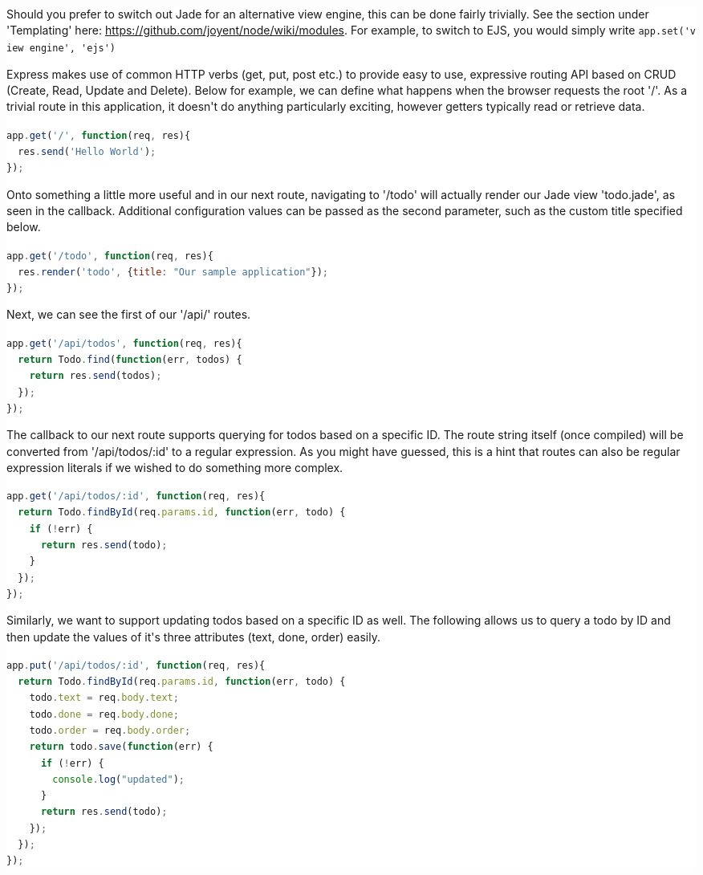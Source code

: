 Should you prefer to switch out Jade for an alternative view engine, this can be done fairly trivially. See the section under 'Templating' here:
https://github.com/joyent/node/wiki/modules. For example, to switch to EJS, you would simply write `app.set('view engine', 'ejs')`


Express makes use of common HTTP verbs (get, put, post etc.) to provide easy to use, expressive routing API based on CRUD (Create, Read, Update and Delete). Below for example, we can define what happens when the browser requests the root '/'. As a trivial route in this application, it doesn't do anything particularly exciting, however getters typically read or retrieve data.

```javascript
app.get('/', function(req, res){
  res.send('Hello World');
});
```

Onto something a little more useful and in our next route, navigating to '/todo' will actually render our Jade view 'todo.jade', as seen in the callback. Additional configuration values can be passed as the second parameter, such as the custom title specified below.

```javascript
app.get('/todo', function(req, res){
  res.render('todo', {title: "Our sample application"});
});
```

Next, we can see the first of our '/api/' routes. 

```javascript
app.get('/api/todos', function(req, res){
  return Todo.find(function(err, todos) {
    return res.send(todos);
  });
});
```

The callback to our next route supports querying for todos based on a specific ID. The route string itself (once compiled) will be converted from '/api/todos/:id' to a regular expression. As you might have guessed, this is a hint that routes can also be regular expression literals if we wished to do something more complex.

```javascript
app.get('/api/todos/:id', function(req, res){
  return Todo.findById(req.params.id, function(err, todo) {
    if (!err) {
      return res.send(todo);
    }
  });
});
```

Similarly, we want to support updating todos based on a specific ID as well. The following allows us to query a todo by ID and then update the values of it's three attributes (text, done, order) easily. 

```javascript
app.put('/api/todos/:id', function(req, res){
  return Todo.findById(req.params.id, function(err, todo) {
    todo.text = req.body.text;
    todo.done = req.body.done;
    todo.order = req.body.order;
    return todo.save(function(err) {
      if (!err) {
        console.log("updated");
      }
      return res.send(todo);
    });
  });
});
```